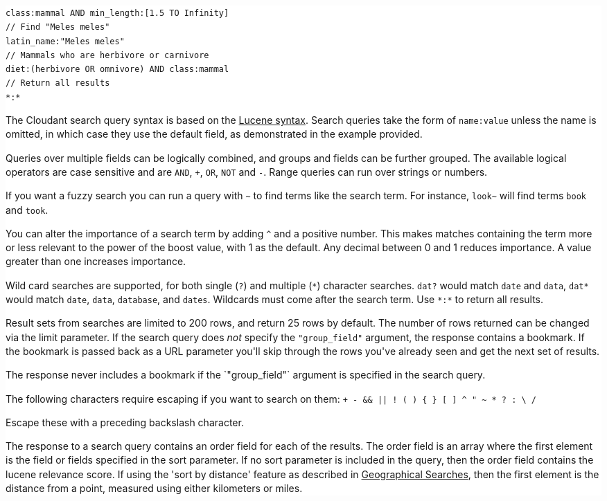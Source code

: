 ```
class:mammal AND min_length:[1.5 TO Infinity]
// Find "Meles meles"
latin_name:"Meles meles"
// Mammals who are herbivore or carnivore
diet:(herbivore OR omnivore) AND class:mammal
// Return all results
*:*
```

The Cloudant search query syntax is based on the [Lucene syntax](http://lucene.apache.org/core/4_3_0/queryparser/org/apache/lucene/queryparser/classic/package-summary.html#Overview). Search queries take the form of `name:value` unless the name is omitted, in which case they use the default field, as demonstrated in the example provided.

Queries over multiple fields can be logically combined, and groups and fields can be further grouped. The available logical operators are case sensitive and are `AND`, `+`, `OR`, `NOT` and `-`. Range queries can run over strings or numbers.

If you want a fuzzy search you can run a query with `~` to find terms like the search term. For instance, `look~` will find terms `book` and `took`.

You can alter the importance of a search term by adding `^` and a positive number. This makes matches containing the term more or less relevant to the power of the boost value, with 1 as the default. Any decimal between 0 and 1 reduces importance.
A value greater than one increases importance.

Wild card searches are supported, for both single (`?`) and multiple (`*`) character searches. `dat?` would match `date` and `data`, `dat*` would match `date`, `data`, `database`, and `dates`.
Wildcards must come after the search term.
Use `*:*` to return all results.

Result sets from searches are limited to 200 rows, and return 25 rows by default. The number of rows returned can be changed via the limit parameter.
If the search query does *not* specify the `"group_field"` argument,
the response contains a bookmark. If the bookmark is passed back as a URL parameter you'll skip through the rows you've already seen and get the next set of results.

<aside class="warning" role="complementary" aria-label="omitsbookmark">The response never includes a bookmark if the `"group_field"` argument is specified in the search query.</aside>

The following characters require escaping if you want to search on them: `+ - && || ! ( ) { } [ ] ^ " ~ * ? : \ /`

Escape these with a preceding backslash character.

The response to a search query contains an order field for each of the results.
The order field is an array where the first element is the field or fields specified in the sort parameter.
If no sort parameter is included in the query, then the order field contains the lucene relevance score.
If using the 'sort by distance' feature as described in [Geographical Searches](search.html#geographical-searches),
then the first element is the distance from a point,
measured using either kilometers or miles.
